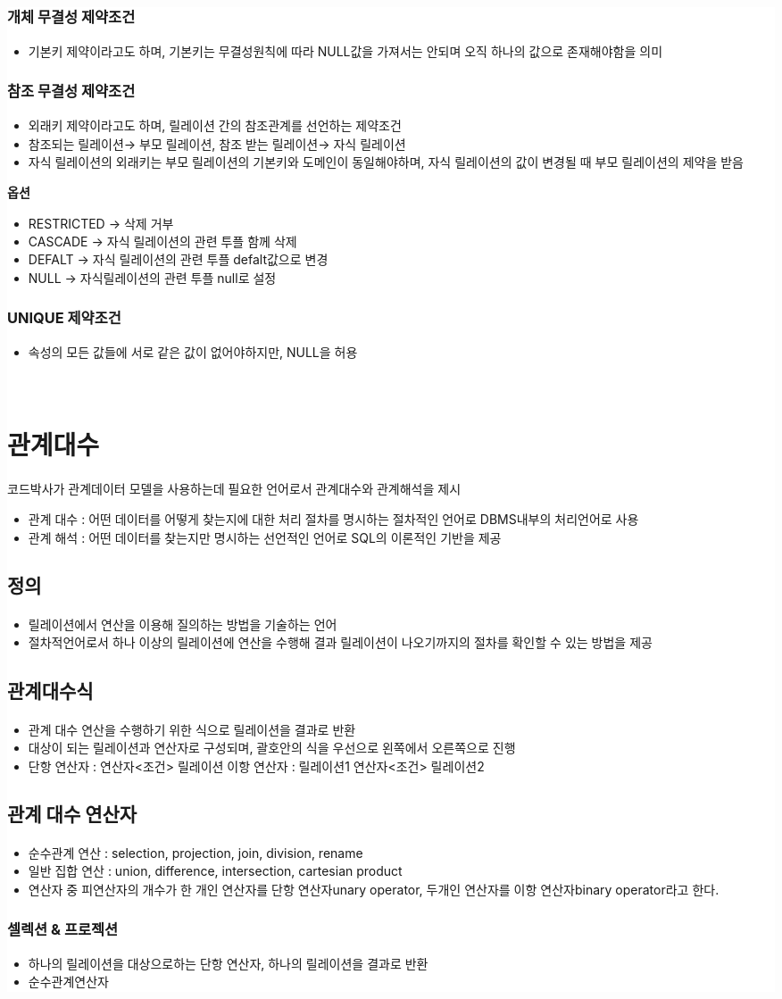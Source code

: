 ### 개체 무결성 제약조건

- 기본키 제약이라고도 하며, 기본키는 무결성원칙에 따라 NULL값을 가져서는 안되며 오직 하나의 값으로 존재해야함을 의미

### 참조 무결성 제약조건

- 외래키 제약이라고도 하며, 릴레이션 간의 참조관계를 선언하는 제약조건
- 참조되는 릴레이션→ 부모 릴레이션, 참조 받는 릴레이션→ 자식 릴레이션
- 자식 릴레이션의 외래키는 부모 릴레이션의 기본키와 도메인이 동일해야하며, 자식 릴레이션의 값이 변경될 때 부모 릴레이션의 제약을 받음

**옵션**

- RESTRICTED → 삭제 거부
- CASCADE → 자식 릴레이션의 관련 투플 함께 삭제
- DEFALT → 자식 릴레이션의 관련 투플 defalt값으로 변경
- NULL → 자식릴레이션의 관련 투플 null로 설정

### UNIQUE 제약조건

- 속성의 모든 값들에 서로 같은 값이 없어야하지만, NULL을 허용


<br/>

# 관계대수

코드박사가 관계데이터 모델을 사용하는데 필요한 언어로서 관계대수와 관계해석을 제시

- 관계 대수 : 어떤 데이터를 어떻게 찾는지에 대한 처리 절차를 명시하는 절차적인 언어로 DBMS내부의 처리언어로 사용
- 관계 해석 : 어떤 데이터를 찾는지만 명시하는 선언적인 언어로 SQL의 이론적인 기반을 제공

## 정의

- 릴레이션에서 연산을 이용해 질의하는 방법을 기술하는 언어
- 절차적언어로서 하나 이상의 릴레이션에 연산을 수행해 결과 릴레이션이 나오기까지의 절차를 확인할 수 있는 방법을 제공

## 관계대수식

- 관계 대수 연산을 수행하기 위한 식으로 릴레이션을 결과로 반환
- 대상이 되는 릴레이션과 연산자로 구성되며, 괄호안의 식을 우선으로 왼쪽에서 오른쪽으로 진행
- 단항 연산자 : 연산자<조건> 릴레이션
이항 연산자 : 릴레이션1 연산자<조건> 릴레이션2

## 관계 대수 연산자

- 순수관계 연산 : selection, projection, join, division, rename
- 일반 집합 연산 : union, difference, intersection, cartesian product
- 연산자 중 피연산자의 개수가 한 개인 연산자를 단항 연산자unary operator, 두개인 연산자를 이항 연산자binary operator라고 한다.

### 셀렉션 & 프로젝션

- 하나의 릴레이션을 대상으로하는 단항 연산자, 하나의 릴레이션을 결과로 반환
- 순수관계연산자
